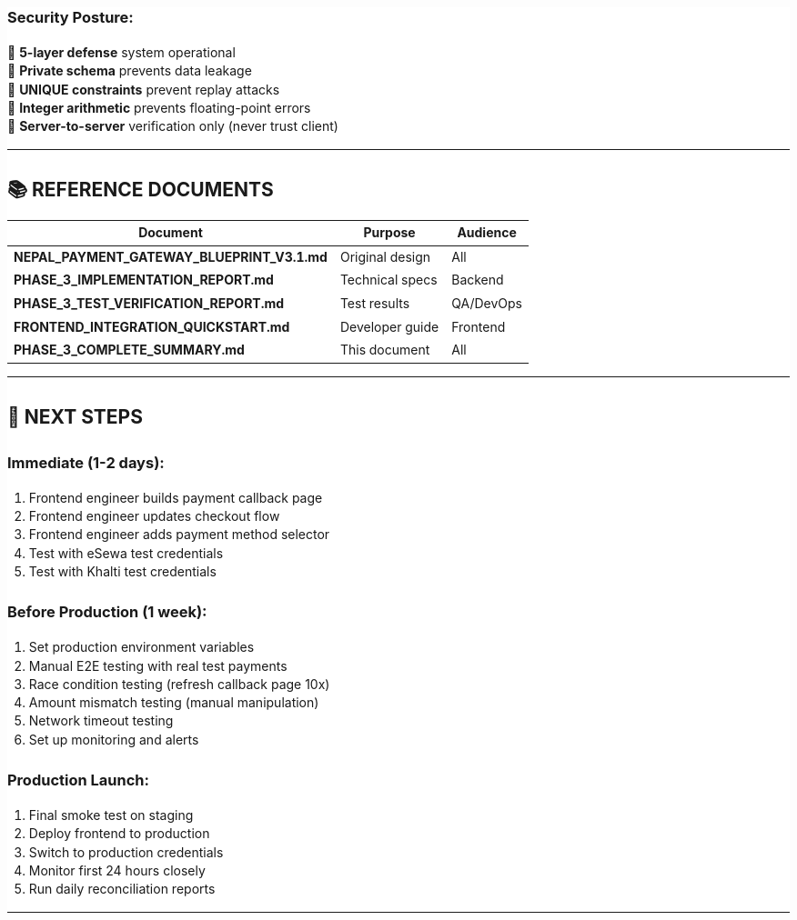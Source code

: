 ### **Security Posture:**
🏅 **5-layer defense** system operational  
🏅 **Private schema** prevents data leakage  
🏅 **UNIQUE constraints** prevent replay attacks  
🏅 **Integer arithmetic** prevents floating-point errors  
🏅 **Server-to-server** verification only (never trust client)  

---

## **📚 REFERENCE DOCUMENTS**

| Document | Purpose | Audience |
|----------|---------|----------|
| **NEPAL_PAYMENT_GATEWAY_BLUEPRINT_V3.1.md** | Original design | All |
| **PHASE_3_IMPLEMENTATION_REPORT.md** | Technical specs | Backend |
| **PHASE_3_TEST_VERIFICATION_REPORT.md** | Test results | QA/DevOps |
| **FRONTEND_INTEGRATION_QUICKSTART.md** | Developer guide | Frontend |
| **PHASE_3_COMPLETE_SUMMARY.md** | This document | All |

---

## **🚀 NEXT STEPS**

### **Immediate (1-2 days):**
1. Frontend engineer builds payment callback page
2. Frontend engineer updates checkout flow
3. Frontend engineer adds payment method selector
4. Test with eSewa test credentials
5. Test with Khalti test credentials

### **Before Production (1 week):**
1. Set production environment variables
2. Manual E2E testing with real test payments
3. Race condition testing (refresh callback page 10x)
4. Amount mismatch testing (manual manipulation)
5. Network timeout testing
6. Set up monitoring and alerts

### **Production Launch:**
1. Final smoke test on staging
2. Deploy frontend to production
3. Switch to production credentials
4. Monitor first 24 hours closely
5. Run daily reconciliation reports

---
